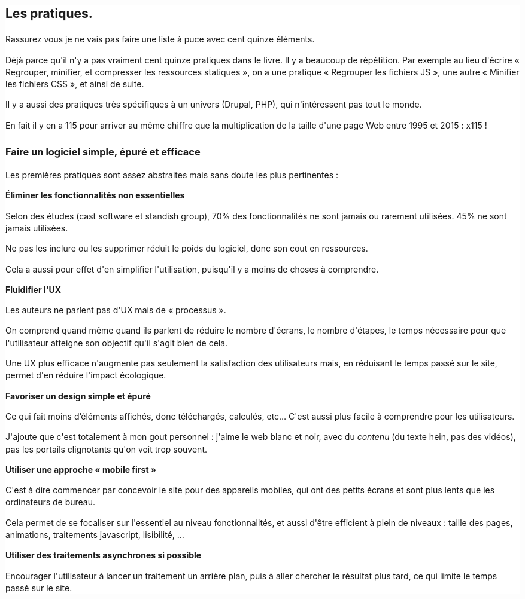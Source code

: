 ## **Les pratiques.**

Rassurez vous je ne vais pas faire une liste à puce avec cent quinze éléments.

Déjà parce qu'il n'y a pas vraiment cent quinze pratiques dans le livre. Il y a beaucoup de répétition. Par exemple au 
lieu d'écrire « Regrouper, minifier, et compresser les ressources statiques », on a une pratique « Regrouper les fichiers JS », 
une autre « Minifier les fichiers CSS », et ainsi de suite.

Il y a aussi des pratiques très spécifiques à un univers (Drupal, PHP), qui n'intéressent pas tout le monde.

En fait il y en a 115 pour arriver au même chiffre que la multiplication de la taille d'une page Web entre 1995 et 2015 : x115 !

### **Faire un logiciel simple, épuré et efficace**

Les premières pratiques sont assez abstraites mais sans doute les plus pertinentes :

**Éliminer les fonctionnalités non essentielles**

Selon des études (cast software et standish group), 70% des fonctionnalités ne sont jamais ou rarement utilisées. 45% ne sont jamais utilisées.

Ne pas les inclure ou les supprimer réduit le poids du logiciel, donc son cout en ressources.

Cela a aussi pour effet d'en simplifier l'utilisation, puisqu'il y a moins de choses à comprendre.

**Fluidifier l'UX**

Les auteurs ne parlent pas d'UX mais de « processus ».

On comprend quand même quand ils parlent de réduire le nombre d'écrans, le nombre d'étapes, le temps nécessaire pour que l'utilisateur atteigne son objectif qu'il s'agit bien de cela.

Une UX plus efficace n'augmente pas seulement la satisfaction des utilisateurs mais, en réduisant le temps passé sur le site, permet d'en réduire l'impact écologique.

**Favoriser un design simple et épuré**

Ce qui fait moins d’éléments affichés, donc téléchargés, calculés, etc&#8230; C'est aussi plus facile à comprendre pour les utilisateurs.

J'ajoute que c'est totalement à mon gout personnel : j'aime le web blanc et noir, avec du _contenu_ (du texte hein, pas des vidéos), pas les portails clignotants qu'on voit trop souvent.

**Utiliser une approche « mobile first »**

C'est à dire commencer par concevoir le site pour des appareils mobiles, qui ont des petits écrans et sont plus lents que les ordinateurs de bureau.

Cela permet de se focaliser sur l'essentiel au niveau fonctionnalités, et aussi d'être efficient à plein de niveaux : taille des pages, animations, traitements javascript, lisibilité, &#8230;

**Utiliser des traitements asynchrones si possible**

Encourager l'utilisateur à lancer un traitement un arrière plan, puis à aller chercher le résultat plus tard, ce qui limite le temps passé sur le site.

